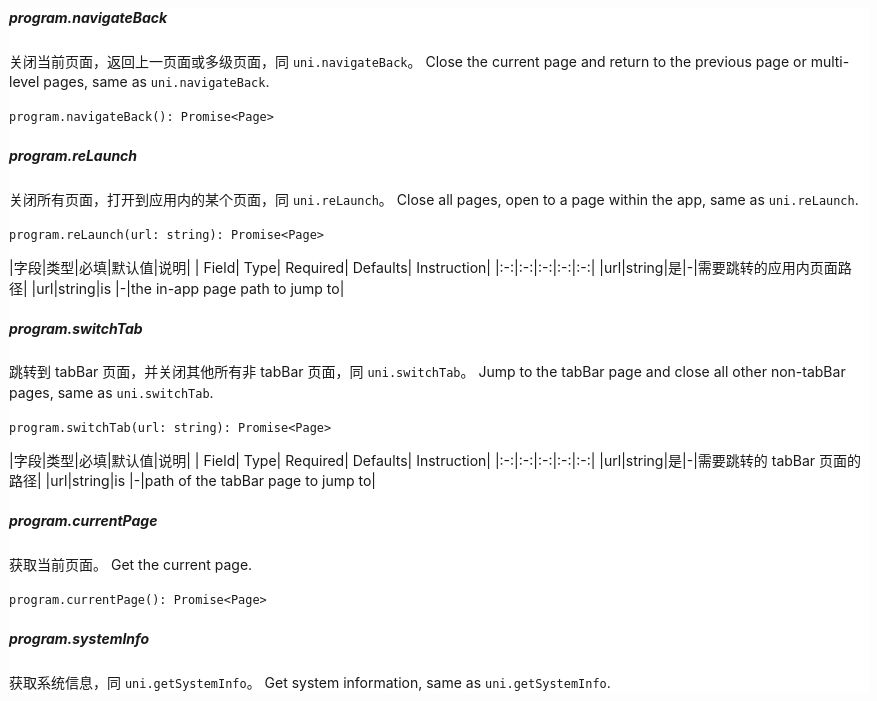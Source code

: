 
##### program.navigateBack

关闭当前页面，返回上一页面或多级页面，同 `uni.navigateBack`。
Close the current page and return to the previous page or multi-level pages, same as `uni.navigateBack`.


`program.navigateBack(): Promise<Page>`



##### program.reLaunch

关闭所有页面，打开到应用内的某个页面，同 `uni.reLaunch`。
Close all pages, open to a page within the app, same as `uni.reLaunch`.

`program.reLaunch(url: string): Promise<Page>`


|字段|类型|必填|默认值|说明|
| Field| Type| Required| Defaults| Instruction|
|:-:|:-:|:-:|:-:|:-:|
|url|string|是|-|需要跳转的应用内页面路径|
|url|string|is |-|the in-app page path to jump to|


##### program.switchTab

跳转到 tabBar 页面，并关闭其他所有非 tabBar 页面，同 `uni.switchTab`。
Jump to the tabBar page and close all other non-tabBar pages, same as `uni.switchTab`.


`program.switchTab(url: string): Promise<Page>`


|字段|类型|必填|默认值|说明|
| Field| Type| Required| Defaults| Instruction|
|:-:|:-:|:-:|:-:|:-:|
|url|string|是|-|需要跳转的 tabBar 页面的路径|
|url|string|is |-|path of the tabBar page to jump to|


##### program.currentPage

获取当前页面。
Get the current page.

`program.currentPage(): Promise<Page>`


##### program.systemInfo

获取系统信息，同 `uni.getSystemInfo`。
Get system information, same as `uni.getSystemInfo`.
